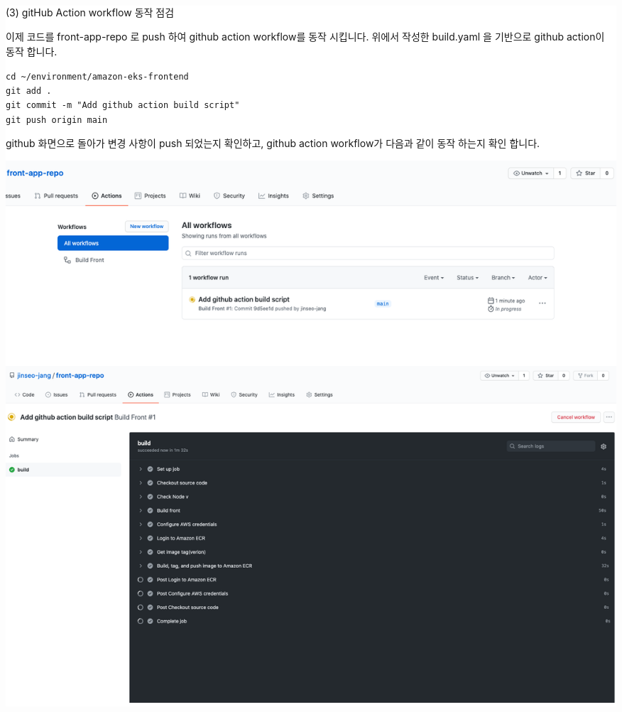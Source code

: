 (3) gitHub Action workflow 동작 점검

이제 코드를 front-app-repo 로 push 하여 github action workflow를 동작 시킵니다. 위에서 작성한 build.yaml 을 기반으로 github action이 동작 합니다.

```
cd ~/environment/amazon-eks-frontend
git add .
git commit -m "Add github action build script"
git push origin main
```

github 화면으로 돌아가 변경 사항이 push 되었는지 확인하고, github action workflow가 다음과 같이 동작 하는지 확인 합니다.

![](../images/githubaction_start.png)

![](../images/githubaction_detail.png)
